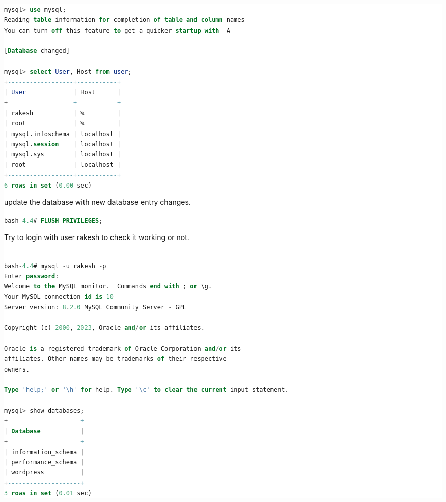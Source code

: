 ```sql
mysql> use mysql;
Reading table information for completion of table and column names
You can turn off this feature to get a quicker startup with -A

[Database changed]

mysql> select User, Host from user;
+------------------+-----------+
| User             | Host      |
+------------------+-----------+
| rakesh           | %         |
| root             | %         |
| mysql.infoschema | localhost |
| mysql.session    | localhost |
| mysql.sys        | localhost |
| root             | localhost |
+------------------+-----------+
6 rows in set (0.00 sec)
```

update the database with new database entry changes.

```sql
bash-4.4# FLUSH PRIVILEGES;
```

Try to login with user rakesh to check it working or not.

```sql

bash-4.4# mysql -u rakesh -p
Enter password:
Welcome to the MySQL monitor.  Commands end with ; or \g.
Your MySQL connection id is 10
Server version: 8.2.0 MySQL Community Server - GPL

Copyright (c) 2000, 2023, Oracle and/or its affiliates.

Oracle is a registered trademark of Oracle Corporation and/or its
affiliates. Other names may be trademarks of their respective
owners.

Type 'help;' or '\h' for help. Type '\c' to clear the current input statement.

mysql> show databases;
+--------------------+
| Database           |
+--------------------+
| information_schema |
| performance_schema |
| wordpress          |
+--------------------+
3 rows in set (0.01 sec)
```
